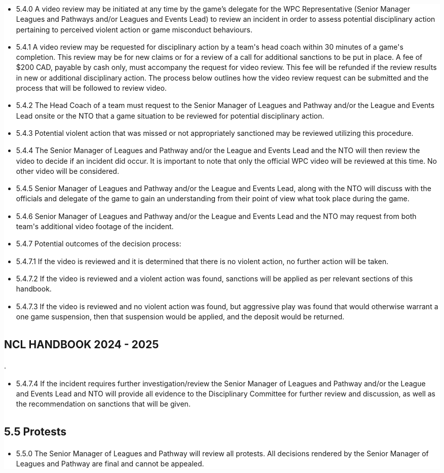 * 5.4.0 A video review may be initiated at any time by the game’s delegate for the WPC Representative (Senior Manager Leagues and Pathways and/or Leagues and Events Lead) to review an incident in order to assess potential disciplinary action pertaining to perceived violent action or game misconduct behaviours.

* 5.4.1 A video review may be requested for disciplinary action by a team's head coach within 30 minutes of a game's completion. This review may be for new claims or for a review of a call for additional sanctions to be put in place. A fee of $200 CAD, payable by cash only, must accompany the request for video review. This fee will be refunded if the review results in new or additional disciplinary action. The process below outlines how the video review request can be submitted and the process that will be followed to review video.

* 5.4.2 The Head Coach of a team must request to the Senior Manager of Leagues and Pathway and/or the League and Events Lead onsite or the NTO that a game situation to be reviewed for potential disciplinary action.

* 5.4.3 Potential violent action that was missed or not appropriately sanctioned may be reviewed utilizing this procedure.

* 5.4.4 The Senior Manager of Leagues and Pathway and/or the League and Events Lead and the NTO will then review the video to decide if an incident did occur. It is important to note that only the official WPC video will be reviewed at this time. No other video will be considered.

* 5.4.5 Senior Manager of Leagues and Pathway and/or the League and Events Lead, along with the NTO will discuss with the officials and delegate of the game to gain an understanding from their point of view what took place during the game.

* 5.4.6 Senior Manager of Leagues and Pathway and/or the League and Events Lead and the NTO may request from both team's additional video footage of the incident.

* 5.4.7 Potential outcomes of the decision process:

* 5.4.7.1 If the video is reviewed and it is determined that there is no violent action, no further action will be taken.

* 5.4.7.2 If the video is reviewed and a violent action was found, sanctions will be applied as per relevant sections of this handbook.

* 5.4.7.3 If the video is reviewed and no violent action was found, but aggressive play was found that would otherwise warrant a one game suspension, then that suspension would be applied, and the deposit would be returned.

## NCL HANDBOOK 2024 - 2025

.

* 5.4.7.4 If the incident requires further investigation/review the Senior Manager of Leagues and Pathway and/or the League and Events Lead and NTO will provide all evidence to the Disciplinary Committee for further review and discussion, as well as the recommendation on sanctions that will be given.

## 5.5 Protests

* 5.5.0 The Senior Manager of Leagues and Pathway will review all protests. All decisions rendered by the Senior Manager of Leagues and Pathway are final and cannot be appealed.
